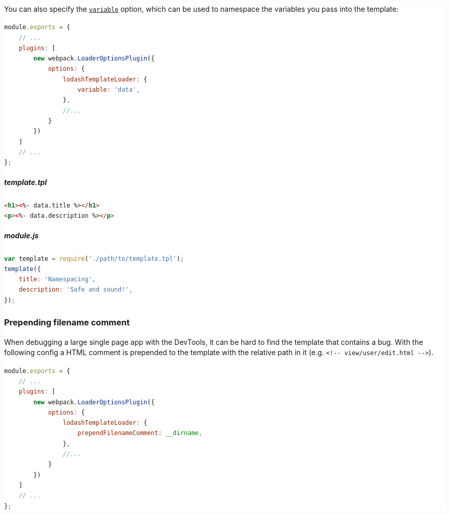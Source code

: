 You can also specify the [`variable`](https://lodash.com/docs#templateSettings-variable) option, which can be used to namespace the variables you pass into the template:

```js
module.exports = {
    // ...
    plugins: [
        new webpack.LoaderOptionsPlugin({
            options: {
                lodashTemplateLoader: {
                    variable: 'data',
                },
                //...
            }
        })
    ]
    // ...
};
```

##### template.tpl

```html
<h1><%- data.title %></h1>
<p><%- data.description %></p>
```

##### module.js

```js
var template = require('./path/to/template.tpl');
template({
    title: 'Namespacing',
    description: 'Safe and sound!',
});
```

### Prepending filename comment

When debugging a large single page app with the DevTools, it can be hard to find the template that contains a bug. With the following config a HTML comment is prepended to the template with the relative path in it (e.g. `<!-- view/user/edit.html -->`).

```js
module.exports = {
    // ...
    plugins: [
        new webpack.LoaderOptionsPlugin({
            options: {
                lodashTemplateLoader: {
                    prependFilenameComment: __dirname,
                },
                //...
            }
        })
    ]
    // ...
};
```
